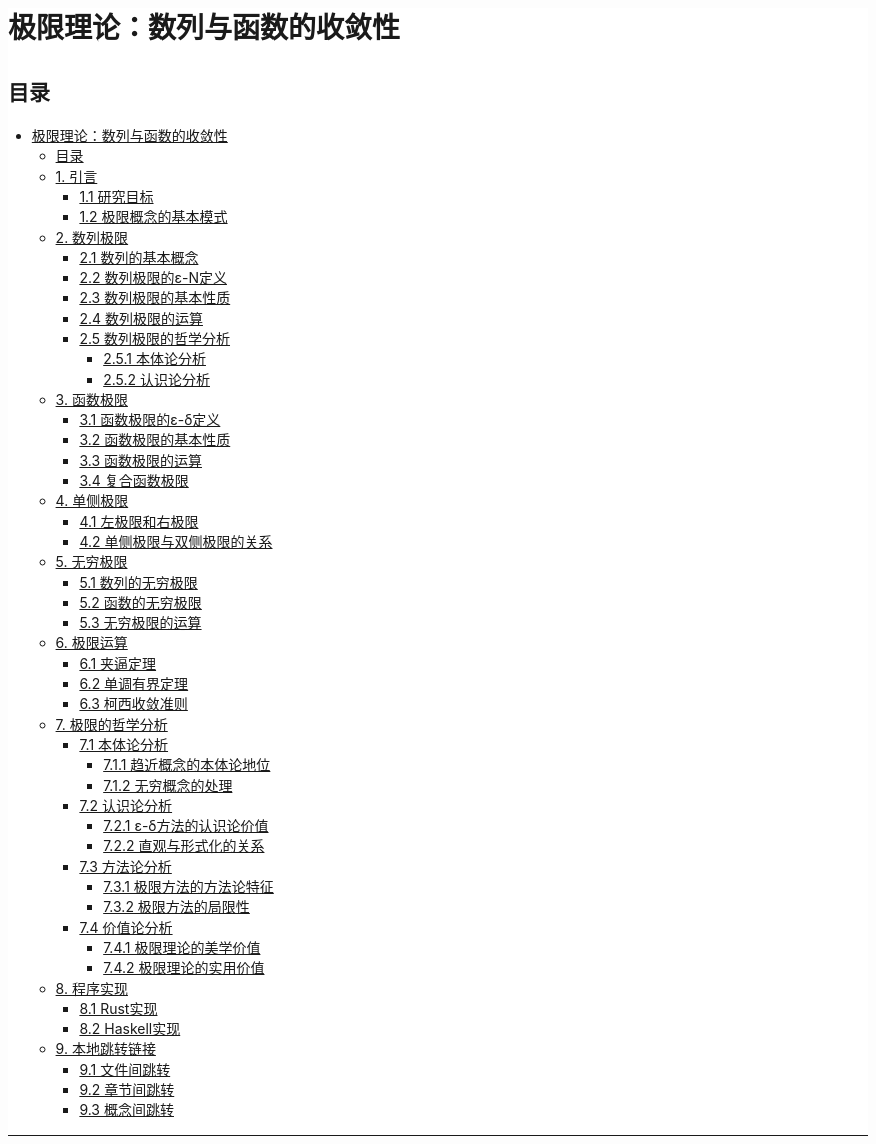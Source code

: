 # 极限理论：数列与函数的收敛性

## 目录

- [极限理论：数列与函数的收敛性](#极限理论数列与函数的收敛性)
  - [目录](#目录)
  - [1. 引言](#1-引言)
    - [1.1 研究目标](#11-研究目标)
    - [1.2 极限概念的基本模式](#12-极限概念的基本模式)
  - [2. 数列极限](#2-数列极限)
    - [2.1 数列的基本概念](#21-数列的基本概念)
    - [2.2 数列极限的ε-N定义](#22-数列极限的ε-n定义)
    - [2.3 数列极限的基本性质](#23-数列极限的基本性质)
    - [2.4 数列极限的运算](#24-数列极限的运算)
    - [2.5 数列极限的哲学分析](#25-数列极限的哲学分析)
      - [2.5.1 本体论分析](#251-本体论分析)
      - [2.5.2 认识论分析](#252-认识论分析)
  - [3. 函数极限](#3-函数极限)
    - [3.1 函数极限的ε-δ定义](#31-函数极限的ε-δ定义)
    - [3.2 函数极限的基本性质](#32-函数极限的基本性质)
    - [3.3 函数极限的运算](#33-函数极限的运算)
    - [3.4 复合函数极限](#34-复合函数极限)
  - [4. 单侧极限](#4-单侧极限)
    - [4.1 左极限和右极限](#41-左极限和右极限)
    - [4.2 单侧极限与双侧极限的关系](#42-单侧极限与双侧极限的关系)
  - [5. 无穷极限](#5-无穷极限)
    - [5.1 数列的无穷极限](#51-数列的无穷极限)
    - [5.2 函数的无穷极限](#52-函数的无穷极限)
    - [5.3 无穷极限的运算](#53-无穷极限的运算)
  - [6. 极限运算](#6-极限运算)
    - [6.1 夹逼定理](#61-夹逼定理)
    - [6.2 单调有界定理](#62-单调有界定理)
    - [6.3 柯西收敛准则](#63-柯西收敛准则)
  - [7. 极限的哲学分析](#7-极限的哲学分析)
    - [7.1 本体论分析](#71-本体论分析)
      - [7.1.1 趋近概念的本体论地位](#711-趋近概念的本体论地位)
      - [7.1.2 无穷概念的处理](#712-无穷概念的处理)
    - [7.2 认识论分析](#72-认识论分析)
      - [7.2.1 ε-δ方法的认识论价值](#721-ε-δ方法的认识论价值)
      - [7.2.2 直观与形式化的关系](#722-直观与形式化的关系)
    - [7.3 方法论分析](#73-方法论分析)
      - [7.3.1 极限方法的方法论特征](#731-极限方法的方法论特征)
      - [7.3.2 极限方法的局限性](#732-极限方法的局限性)
    - [7.4 价值论分析](#74-价值论分析)
      - [7.4.1 极限理论的美学价值](#741-极限理论的美学价值)
      - [7.4.2 极限理论的实用价值](#742-极限理论的实用价值)
  - [8. 程序实现](#8-程序实现)
    - [8.1 Rust实现](#81-rust实现)
    - [8.2 Haskell实现](#82-haskell实现)
  - [9. 本地跳转链接](#9-本地跳转链接)
    - [9.1 文件间跳转](#91-文件间跳转)
    - [9.2 章节间跳转](#92-章节间跳转)
    - [9.3 概念间跳转](#93-概念间跳转)

---
